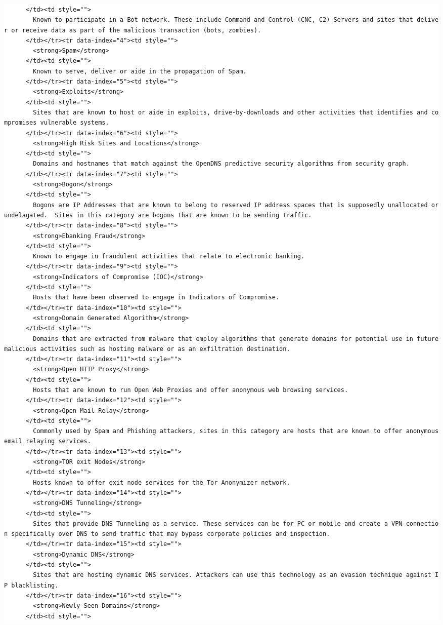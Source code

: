           </td><td style="">
            Known to participate in a Bot network. These include Command and Control (CNC, C2) Servers and sites that deliver or receive data as part of the malicious transaction (bots, zombies).
          </td></tr><tr data-index="4"><td style="">
            <strong>Spam</strong>
          </td><td style="">
            Known to serve, deliver or aide in the propagation of Spam.
          </td></tr><tr data-index="5"><td style="">
            <strong>Exploits</strong>
          </td><td style="">
            Sites that are known to host or aide in exploits, drive-by-downloads and other activities that identifies and compromises vulnerable systems.
          </td></tr><tr data-index="6"><td style="">
            <strong>High Risk Sites and Locations</strong>
          </td><td style="">
            Domains and hostnames that match against the OpenDNS predictive security algorithms from security graph.
          </td></tr><tr data-index="7"><td style="">
            <strong>Bogon</strong>
          </td><td style="">
            Bogons are IP Addresses that are known to belong to reserved IP address spaces that is supposedly unallocated or undelagated.  Sites in this category are bogons that are known to be sending traffic.
          </td></tr><tr data-index="8"><td style="">
            <strong>Ebanking Fraud</strong>
          </td><td style="">
            Known to engage in fraudulent activities that relate to electronic banking.
          </td></tr><tr data-index="9"><td style="">
            <strong>Indicators of Compromise (IOC)</strong>
          </td><td style="">
            Hosts that have been observed to engage in Indicators of Compromise.
          </td></tr><tr data-index="10"><td style="">
            <strong>Domain Generated Algorithm</strong>
          </td><td style="">
            Domains that are extracted from malware that employ algorithms that generate domains for potential use in future malicious activities such as hosting malware or as an exfiltration destination.
          </td></tr><tr data-index="11"><td style="">
            <strong>Open HTTP Proxy</strong>
          </td><td style="">
            Hosts that are known to run Open Web Proxies and offer anonymous web browsing services.
          </td></tr><tr data-index="12"><td style="">
            <strong>Open Mail Relay</strong>
          </td><td style="">
            Commonly used by Spam and Phishing attackers, sites in this category are hosts that are known to offer anonymous email relaying services.
          </td></tr><tr data-index="13"><td style="">
            <strong>TOR exit Nodes</strong>
          </td><td style="">
            Hosts known to offer exit node services for the Tor Anonymizer network.
          </td></tr><tr data-index="14"><td style="">
            <strong>DNS Tunneling</strong>
          </td><td style="">
            Sites that provide DNS Tunneling as a service. These services can be for PC or mobile and create a VPN connection specifically over DNS to send traffic that may bypass corporate policies and inspection.
          </td></tr><tr data-index="15"><td style="">
            <strong>Dynamic DNS</strong>
          </td><td style="">
            Sites that are hosting dynamic DNS services. Attackers can use this technology as an evasion technique against IP blacklisting.
          </td></tr><tr data-index="16"><td style="">
            <strong>Newly Seen Domains</strong>
          </td><td style="">